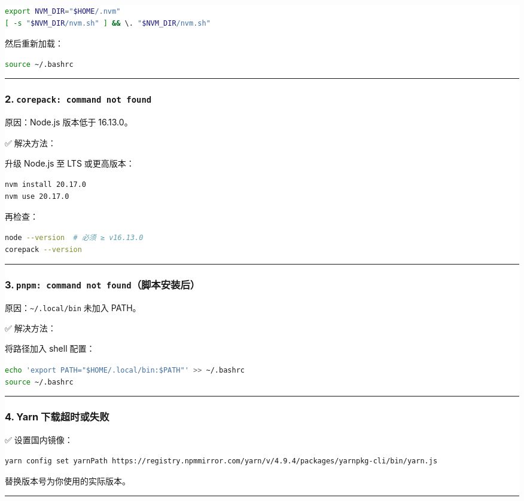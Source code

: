 ```bash
export NVM_DIR="$HOME/.nvm"
[ -s "$NVM_DIR/nvm.sh" ] && \. "$NVM_DIR/nvm.sh"
```

然后重新加载：

```bash
source ~/.bashrc
```

---

### 2. `corepack: command not found`

原因：Node.js 版本低于 16.13.0。

✅ 解决方法：

升级 Node.js 至 LTS 或更高版本：

```bash
nvm install 20.17.0
nvm use 20.17.0
```

再检查：

```bash
node --version  # 必须 ≥ v16.13.0
corepack --version
```

---

### 3. `pnpm: command not found`（脚本安装后）

原因：`~/.local/bin` 未加入 PATH。

✅ 解决方法：

将路径加入 shell 配置：

```bash
echo 'export PATH="$HOME/.local/bin:$PATH"' >> ~/.bashrc
source ~/.bashrc
```

---

### 4. Yarn 下载超时或失败

✅ 设置国内镜像：

```bash
yarn config set yarnPath https://registry.npmmirror.com/yarn/v/4.9.4/packages/yarnpkg-cli/bin/yarn.js
```

替换版本号为你使用的实际版本。

---